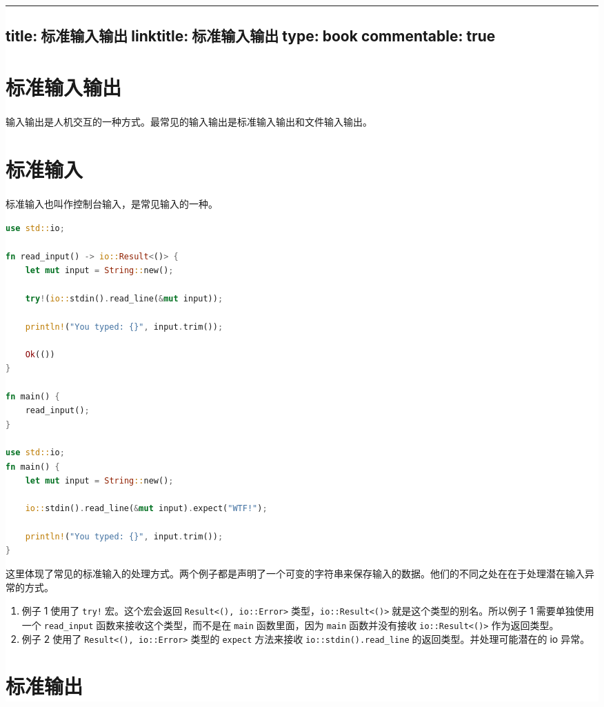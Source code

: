 
---
title: 标准输入输出
linktitle: 标准输入输出
type: book
commentable: true
---

# 标准输入输出

输入输出是人机交互的一种方式。最常见的输入输出是标准输入输出和文件输入输出。

# 标准输入

标准输入也叫作控制台输入，是常见输入的一种。

```rs
use std::io;

fn read_input() -> io::Result<()> {
    let mut input = String::new();

    try!(io::stdin().read_line(&mut input));

    println!("You typed: {}", input.trim());

    Ok(())
}

fn main() {
    read_input();
}

use std::io;
fn main() {
    let mut input = String::new();

    io::stdin().read_line(&mut input).expect("WTF!");

    println!("You typed: {}", input.trim());
}
```

这里体现了常见的标准输入的处理方式。两个例子都是声明了一个可变的字符串来保存输入的数据。他们的不同之处在在于处理潜在输入异常的方式。

1. 例子 1 使用了 `try!` 宏。这个宏会返回 `Result<(), io::Error>` 类型，`io::Result<()>` 就是这个类型的别名。所以例子 1 需要单独使用一个 `read_input` 函数来接收这个类型，而不是在 `main` 函数里面，因为 `main` 函数并没有接收 `io::Result<()>` 作为返回类型。
2. 例子 2 使用了 `Result<(), io::Error>` 类型的 `expect` 方法来接收 `io::stdin().read_line` 的返回类型。并处理可能潜在的 io 异常。

# 标准输出
